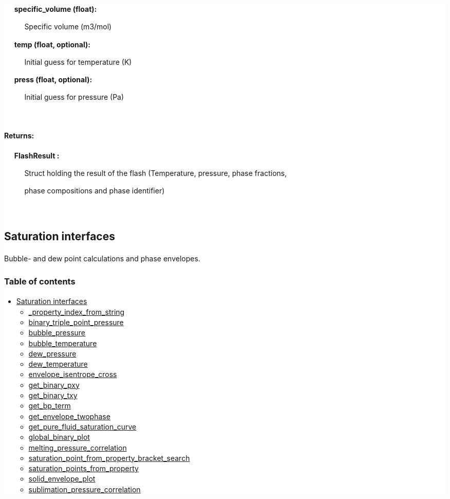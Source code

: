 &nbsp;&nbsp;&nbsp;&nbsp; **specific_volume (float):** 

&nbsp;&nbsp;&nbsp;&nbsp; &nbsp;&nbsp;&nbsp;&nbsp;  Specific volume (m3/mol)

&nbsp;&nbsp;&nbsp;&nbsp; **temp (float, optional):** 

&nbsp;&nbsp;&nbsp;&nbsp; &nbsp;&nbsp;&nbsp;&nbsp;  Initial guess for temperature (K)

&nbsp;&nbsp;&nbsp;&nbsp; **press (float, optional):** 

&nbsp;&nbsp;&nbsp;&nbsp; &nbsp;&nbsp;&nbsp;&nbsp;  Initial guess for pressure (Pa)

&nbsp;&nbsp;&nbsp;&nbsp; &nbsp;&nbsp;&nbsp;&nbsp; 

#### Returns:

&nbsp;&nbsp;&nbsp;&nbsp; **FlashResult :** 

&nbsp;&nbsp;&nbsp;&nbsp; &nbsp;&nbsp;&nbsp;&nbsp;  Struct holding the result of the flash (Temperature, pressure, phase fractions,

&nbsp;&nbsp;&nbsp;&nbsp; &nbsp;&nbsp;&nbsp;&nbsp; phase compositions and phase identifier)

&nbsp;&nbsp;&nbsp;&nbsp; &nbsp;&nbsp;&nbsp;&nbsp; 

## Saturation interfaces

Bubble- and dew point calculations and phase envelopes.

### Table of contents
  * [Saturation interfaces](#saturation-interfaces)
    * [_property_index_from_string](#_property_index_from_stringself-prop:-str)
    * [binary_triple_point_pressure](#binary_triple_point_pressureself-temp-maximum_pressure150000000-minimum_pressure100000)
    * [bubble_pressure](#bubble_pressureself-temp-z)
    * [bubble_temperature](#bubble_temperatureself-press-z)
    * [dew_pressure](#dew_pressureself-temp-z)
    * [dew_temperature](#dew_temperatureself-press-z)
    * [envelope_isentrope_cross](#envelope_isentrope_crossself-entropy-initial_pressure-z-maximum_pressure150000000-minimum_temperaturenone-step_sizenone-initial_temperaturenone)
    * [get_binary_pxy](#get_binary_pxyself-temp-maximum_pressure150000000-minimum_pressure1000000-maximum_dz0003-maximum_dlns001)
    * [get_binary_txy](#get_binary_txyself-pressure-minimum_temperature00-maximum_dz0003-maximum_dlns0005)
    * [get_bp_term](#get_bp_termself-i_term)
    * [get_envelope_twophase](#get_envelope_twophaseself-initial_pressure-z-maximum_pressure150000000-minimum_temperaturenone-step_size_factor10-step_sizenone-calc_vfalse-initial_temperaturenone-calc_cricondenfalse)
    * [get_pure_fluid_saturation_curve](#get_pure_fluid_saturation_curveself-initial_pressure-initial_temperaturenone-inone-max_delta_press200000-nmax100-log_linear_gridfalse)
    * [global_binary_plot](#global_binary_plotself-maximum_pressure150000000-minimum_pressure1000000-minimum_temperature1500-maximum_temperature5000-include_azeotropesfalse)
    * [melting_pressure_correlation](#melting_pressure_correlationself-i-maximum_temperaturenone-nmax100-scale_to_eostrue)
    * [saturation_point_from_property_bracket_search](#saturation_point_from_property_bracket_searchself-z-prop_val-prop-temp_1-press_1-x_1-y_1-temp_2-press_2-x_2-y_2)
    * [saturation_points_from_property](#saturation_points_from_propertyself-initial_pressure-z-prop_grid-prop-maximum_pressure150000000-minimum_temperaturenone-step_sizenone)
    * [solid_envelope_plot](#solid_envelope_plotself-initial_pressure-z-maximum_pressure150000000-minimum_temperature1700-calc_esvfalse)
    * [sublimation_pressure_correlation](#sublimation_pressure_correlationself-i-minimum_temperaturenone-nmax100-scale_to_eostrue)
